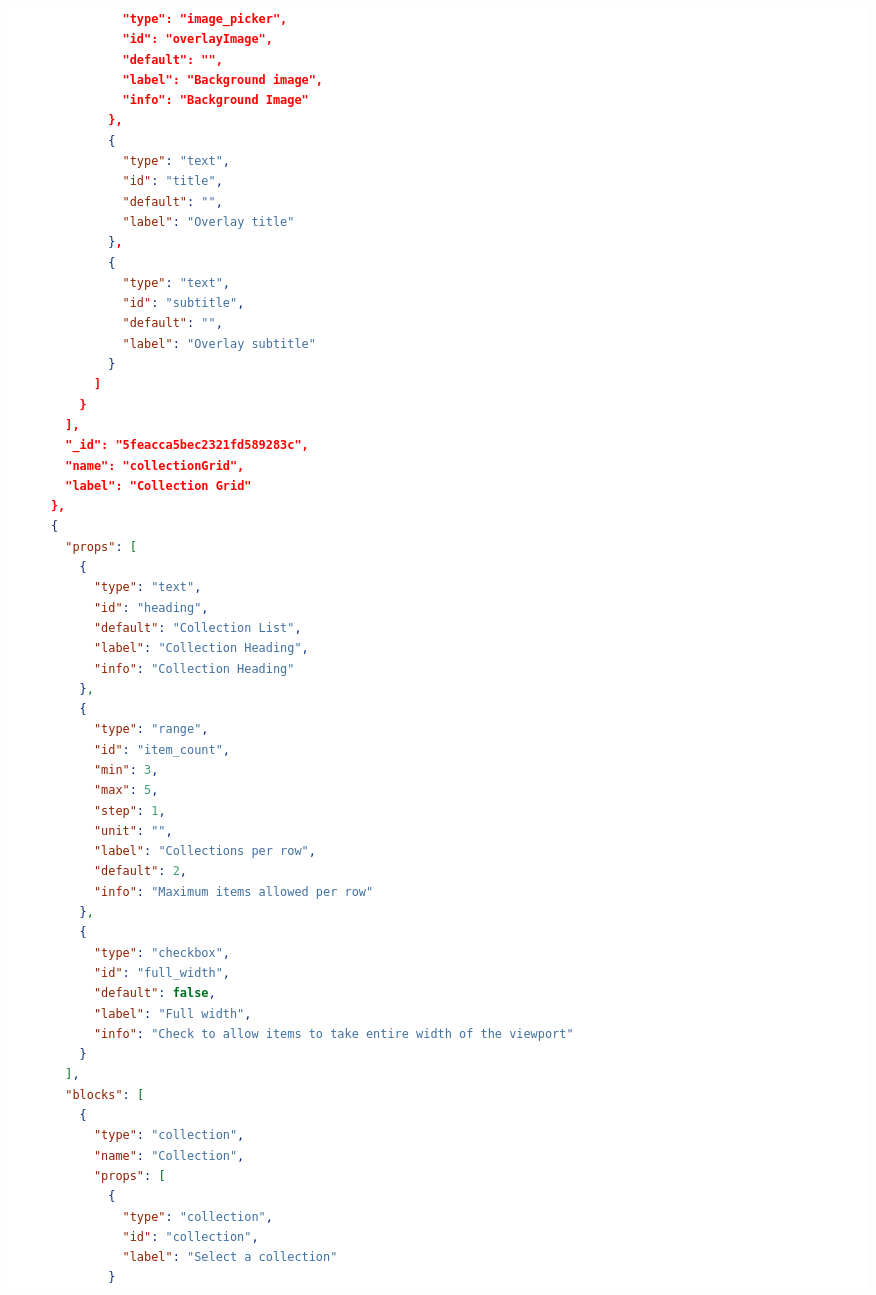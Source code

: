 ```json
                "type": "image_picker",
                "id": "overlayImage",
                "default": "",
                "label": "Background image",
                "info": "Background Image"
              },
              {
                "type": "text",
                "id": "title",
                "default": "",
                "label": "Overlay title"
              },
              {
                "type": "text",
                "id": "subtitle",
                "default": "",
                "label": "Overlay subtitle"
              }
            ]
          }
        ],
        "_id": "5feacca5bec2321fd589283c",
        "name": "collectionGrid",
        "label": "Collection Grid"
      },
      {
        "props": [
          {
            "type": "text",
            "id": "heading",
            "default": "Collection List",
            "label": "Collection Heading",
            "info": "Collection Heading"
          },
          {
            "type": "range",
            "id": "item_count",
            "min": 3,
            "max": 5,
            "step": 1,
            "unit": "",
            "label": "Collections per row",
            "default": 2,
            "info": "Maximum items allowed per row"
          },
          {
            "type": "checkbox",
            "id": "full_width",
            "default": false,
            "label": "Full width",
            "info": "Check to allow items to take entire width of the viewport"
          }
        ],
        "blocks": [
          {
            "type": "collection",
            "name": "Collection",
            "props": [
              {
                "type": "collection",
                "id": "collection",
                "label": "Select a collection"
              }
```
